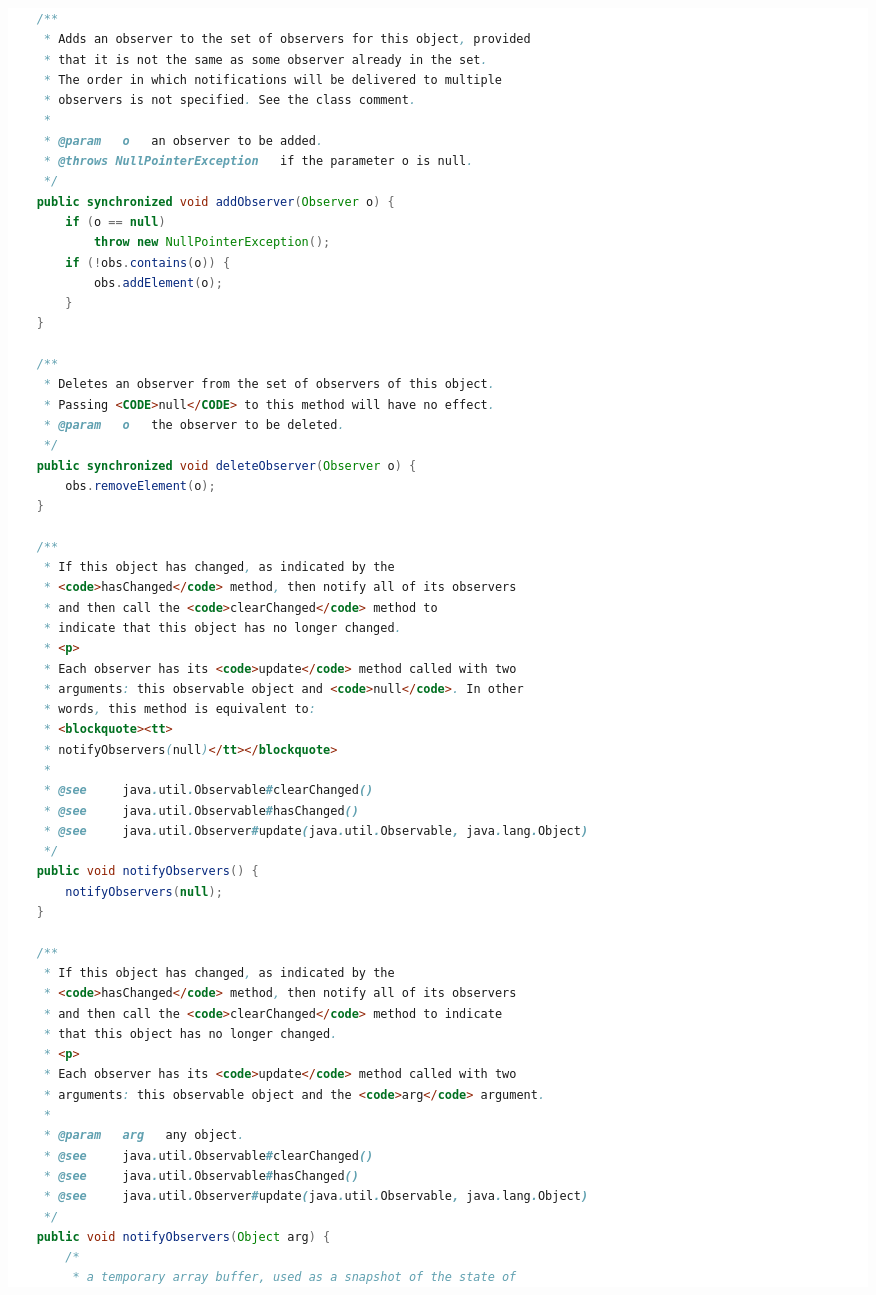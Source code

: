 ```java
    /**
     * Adds an observer to the set of observers for this object, provided
     * that it is not the same as some observer already in the set.
     * The order in which notifications will be delivered to multiple
     * observers is not specified. See the class comment.
     *
     * @param   o   an observer to be added.
     * @throws NullPointerException   if the parameter o is null.
     */
    public synchronized void addObserver(Observer o) {
        if (o == null)
            throw new NullPointerException();
        if (!obs.contains(o)) {
            obs.addElement(o);
        }
    }

    /**
     * Deletes an observer from the set of observers of this object.
     * Passing <CODE>null</CODE> to this method will have no effect.
     * @param   o   the observer to be deleted.
     */
    public synchronized void deleteObserver(Observer o) {
        obs.removeElement(o);
    }

    /**
     * If this object has changed, as indicated by the
     * <code>hasChanged</code> method, then notify all of its observers
     * and then call the <code>clearChanged</code> method to
     * indicate that this object has no longer changed.
     * <p>
     * Each observer has its <code>update</code> method called with two
     * arguments: this observable object and <code>null</code>. In other
     * words, this method is equivalent to:
     * <blockquote><tt>
     * notifyObservers(null)</tt></blockquote>
     *
     * @see     java.util.Observable#clearChanged()
     * @see     java.util.Observable#hasChanged()
     * @see     java.util.Observer#update(java.util.Observable, java.lang.Object)
     */
    public void notifyObservers() {
        notifyObservers(null);
    }

    /**
     * If this object has changed, as indicated by the
     * <code>hasChanged</code> method, then notify all of its observers
     * and then call the <code>clearChanged</code> method to indicate
     * that this object has no longer changed.
     * <p>
     * Each observer has its <code>update</code> method called with two
     * arguments: this observable object and the <code>arg</code> argument.
     *
     * @param   arg   any object.
     * @see     java.util.Observable#clearChanged()
     * @see     java.util.Observable#hasChanged()
     * @see     java.util.Observer#update(java.util.Observable, java.lang.Object)
     */
    public void notifyObservers(Object arg) {
        /*
         * a temporary array buffer, used as a snapshot of the state of
```